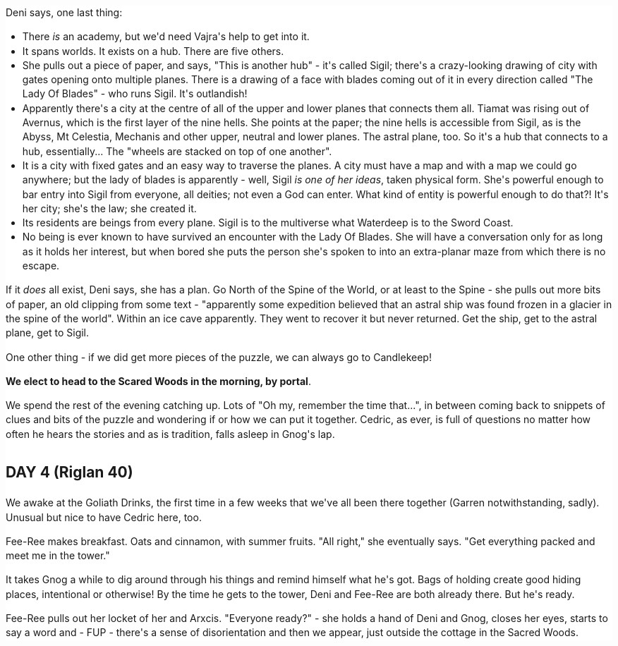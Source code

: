 Deni says, one last thing:

* There *is* an academy, but we'd need Vajra's help to get into it.
* It spans worlds. It exists on a hub. There are five others.
* She pulls out a piece of paper, and says, "This is another hub" - it's called Sigil; there's a crazy-looking drawing of city with gates opening onto multiple planes. There is a drawing of a face with blades coming out of it in every direction called "The Lady Of Blades" - who runs Sigil. It's outlandish!
* Apparently there's a city at the centre of all of the upper and lower planes that connects them all. Tiamat was rising out of Avernus, which is the first layer of the nine hells. She points at the paper; the nine hells is accessible from Sigil, as is the Abyss, Mt Celestia, Mechanis and other upper, neutral and lower planes. The astral plane, too. So it's a hub that connects to a hub, essentially... The "wheels are stacked on top of one another".
* It is a city with fixed gates and an easy way to traverse the planes. A city must have a map and with a map we could go anywhere; but the lady of blades is apparently - well, Sigil *is one of her ideas*, taken physical form. She's powerful enough to bar entry into Sigil from everyone, all deities; not even a God can enter. What kind of entity is powerful enough to do that?! It's her city; she's the law; she created it.
* Its residents are beings from every plane. Sigil is to the multiverse what Waterdeep is to the Sword Coast.
* No being is ever known to have survived an encounter with the Lady Of Blades. She will have a conversation only for as long as it holds her interest, but when bored she puts the person she's spoken to into an extra-planar maze from which there is no escape.

If it *does* all exist, Deni says, she has a plan. Go North of the Spine of the World, or at least to the Spine - she pulls out more bits of paper, an old clipping from some text - "apparently some expedition believed that an astral ship was found frozen in a glacier in the spine of the world". Within an ice cave apparently. They went to recover it but never returned. Get the ship, get to the astral plane, get to Sigil.

One other thing - if we did get more pieces of the puzzle, we can always go to Candlekeep!

**We elect to head to the Scared Woods in the morning, by portal**.

We spend the rest of the evening catching up. Lots of "Oh my, remember the time that...", in between coming back to snippets of clues and bits of the puzzle and wondering if or how we can put it together. Cedric, as ever, is full of questions no matter how often he hears the stories and as is tradition, falls asleep in Gnog's lap.



## DAY 4 (Riglan 40)

We awake at the Goliath Drinks, the first time in a few weeks that we've all been there together (Garren notwithstanding, sadly). Unusual but nice to have Cedric here, too.

Fee-Ree makes breakfast. Oats and cinnamon, with summer fruits. "All right," she eventually says. "Get everything packed and meet me in the tower."

It takes Gnog a while to dig around through his things and remind himself what he's got. Bags of holding create good hiding places, intentional or otherwise! By the time he gets to the tower, Deni and Fee-Ree are both already there. But he's ready.

Fee-Ree pulls out her locket of her and Arxcis. "Everyone ready?" - she holds a hand of Deni and Gnog, closes her eyes, starts to say a word and - FUP - there's a sense of disorientation and then we appear, just outside the cottage in the Sacred Woods.

